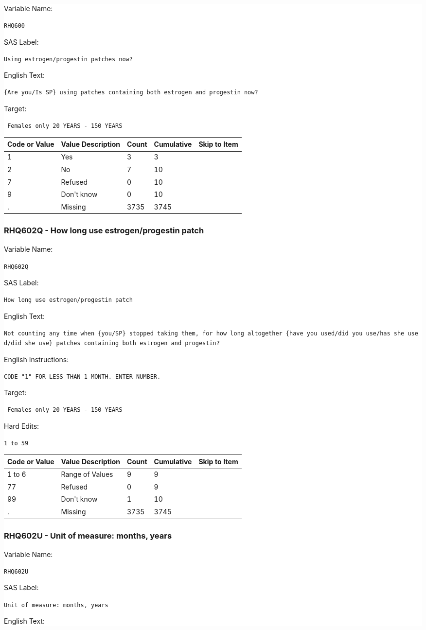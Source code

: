 Variable Name:

    RHQ600
SAS Label:

    Using estrogen/progestin patches now?
English Text:

    {Are you/Is SP} using patches containing both estrogen and progestin now?
Target:

     Females only 20 YEARS - 150 YEARS
Code or Value | Value Description | Count | Cumulative | Skip to Item  
---|---|---|---|---  
1 | Yes | 3 | 3 |   
2 | No | 7 | 10 |   
7 | Refused | 0 | 10 |   
9 | Don't know | 0 | 10 |   
. | Missing | 3735 | 3745 |   
  
### RHQ602Q - How long use estrogen/progestin patch

Variable Name:

    RHQ602Q
SAS Label:

    How long use estrogen/progestin patch
English Text:

    Not counting any time when {you/SP} stopped taking them, for how long altogether {have you used/did you use/has she used/did she use} patches containing both estrogen and progestin?
English Instructions:

    CODE "1" FOR LESS THAN 1 MONTH. ENTER NUMBER.
Target:

     Females only 20 YEARS - 150 YEARS
Hard Edits:

    1 to 59
Code or Value | Value Description | Count | Cumulative | Skip to Item  
---|---|---|---|---  
1 to 6 | Range of Values | 9 | 9 |   
77 | Refused | 0 | 9 |   
99 | Don't know | 1 | 10 |   
. | Missing | 3735 | 3745 |   
  
### RHQ602U - Unit of measure: months, years

Variable Name:

    RHQ602U
SAS Label:

    Unit of measure: months, years
English Text:

